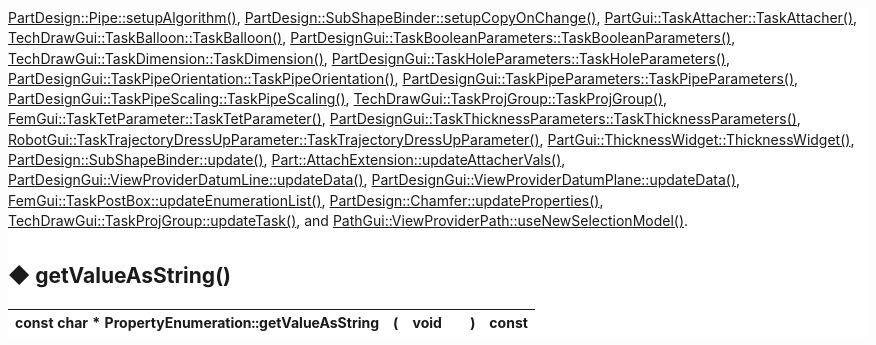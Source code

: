[PartDesign::Pipe::setupAlgorithm()](../../da/d61/classPartDesign_1_1Pipe.html#aee88e3fe184997d50ac86c9f99b113f2),
[PartDesign::SubShapeBinder::setupCopyOnChange()](../../d3/dd1/classPartDesign_1_1SubShapeBinder.html#a3f0c1dcf0ed5800b1865c2c42f4e25f7),
[PartGui::TaskAttacher::TaskAttacher()](../../df/d45/classPartGui_1_1TaskAttacher.html#ae3b7e331323f8a005efc1e55579240a6),
[TechDrawGui::TaskBalloon::TaskBalloon()](../../d9/de3/classTechDrawGui_1_1TaskBalloon.html#a21f34d1bf15390ec9c984c7c75ab9996),
[PartDesignGui::TaskBooleanParameters::TaskBooleanParameters()](../../da/d7c/classPartDesignGui_1_1TaskBooleanParameters.html#afee7fbe402fa60d00581ce385bc8cb3c),
[TechDrawGui::TaskDimension::TaskDimension()](../../d1/da4/classTechDrawGui_1_1TaskDimension.html#a01dec85a4db02858073f304508300ff3),
[PartDesignGui::TaskHoleParameters::TaskHoleParameters()](../../db/d4a/classPartDesignGui_1_1TaskHoleParameters.html#aed07ebf7cad6b7cff0c7597137c91662),
[PartDesignGui::TaskPipeOrientation::TaskPipeOrientation()](../../d8/df3/classPartDesignGui_1_1TaskPipeOrientation.html#ac6d362fde0b1452a942b513494180d97),
[PartDesignGui::TaskPipeParameters::TaskPipeParameters()](../../d5/dd6/classPartDesignGui_1_1TaskPipeParameters.html#ad8be386ff75b6d3c414ffbe505e48561),
[PartDesignGui::TaskPipeScaling::TaskPipeScaling()](../../d0/d7b/classPartDesignGui_1_1TaskPipeScaling.html#abec20e41dadf8a6f7e257d83647df874),
[TechDrawGui::TaskProjGroup::TaskProjGroup()](../../dd/d3c/classTechDrawGui_1_1TaskProjGroup.html#a81c03636578c0dd7befcb158dd86bc28),
[FemGui::TaskTetParameter::TaskTetParameter()](../../d9/d36/classFemGui_1_1TaskTetParameter.html#a29dc9ca508fcde30e91d9b0e306b34ce),
[PartDesignGui::TaskThicknessParameters::TaskThicknessParameters()](../../de/d75/classPartDesignGui_1_1TaskThicknessParameters.html#a43c1b021112c8995623c941d9d59a5ef),
[RobotGui::TaskTrajectoryDressUpParameter::TaskTrajectoryDressUpParameter()](../../dc/dba/classRobotGui_1_1TaskTrajectoryDressUpParameter.html#a291e8c4303c14a45405f67a846976168),
[PartGui::ThicknessWidget::ThicknessWidget()](../../d5/d25/classPartGui_1_1ThicknessWidget.html#aa0023d59e7ac0b3735f1fbd0c5019a8a),
[PartDesign::SubShapeBinder::update()](../../d3/dd1/classPartDesign_1_1SubShapeBinder.html#ab7ddbeeecc00741237f9ec49aab91d83),
[Part::AttachExtension::updateAttacherVals()](../../dc/d47/classPart_1_1AttachExtension.html#ab8238095f03465efa5d39c205299c5af),
[PartDesignGui::ViewProviderDatumLine::updateData()](../../d8/d91/classPartDesignGui_1_1ViewProviderDatumLine.html#a7ebcf854d3c32486f47eb377a39f4fa7),
[PartDesignGui::ViewProviderDatumPlane::updateData()](../../da/dc4/classPartDesignGui_1_1ViewProviderDatumPlane.html#a0a10ea46fffce183ae92074bd2c6d754),
[FemGui::TaskPostBox::updateEnumerationList()](../../dc/d51/classFemGui_1_1TaskPostBox.html#a4e76081ba79f5c1702744d08957b2f07),
[PartDesign::Chamfer::updateProperties()](../../da/d6f/classPartDesign_1_1Chamfer.html#ae0070da00a2612084082be5bef23e63b),
[TechDrawGui::TaskProjGroup::updateTask()](../../dd/d3c/classTechDrawGui_1_1TaskProjGroup.html#a169cab4630d6743fbe22ba80c96235d4),
and
[PathGui::ViewProviderPath::useNewSelectionModel()](../../db/d31/classPathGui_1_1ViewProviderPath.html#ac4369bd741dd06af6966ed030a18d363).

## ◆ getValueAsString()

const char * PropertyEnumeration::getValueAsString  | ( | void  | | ) |  const  
---|---|---|---|---|---  
  